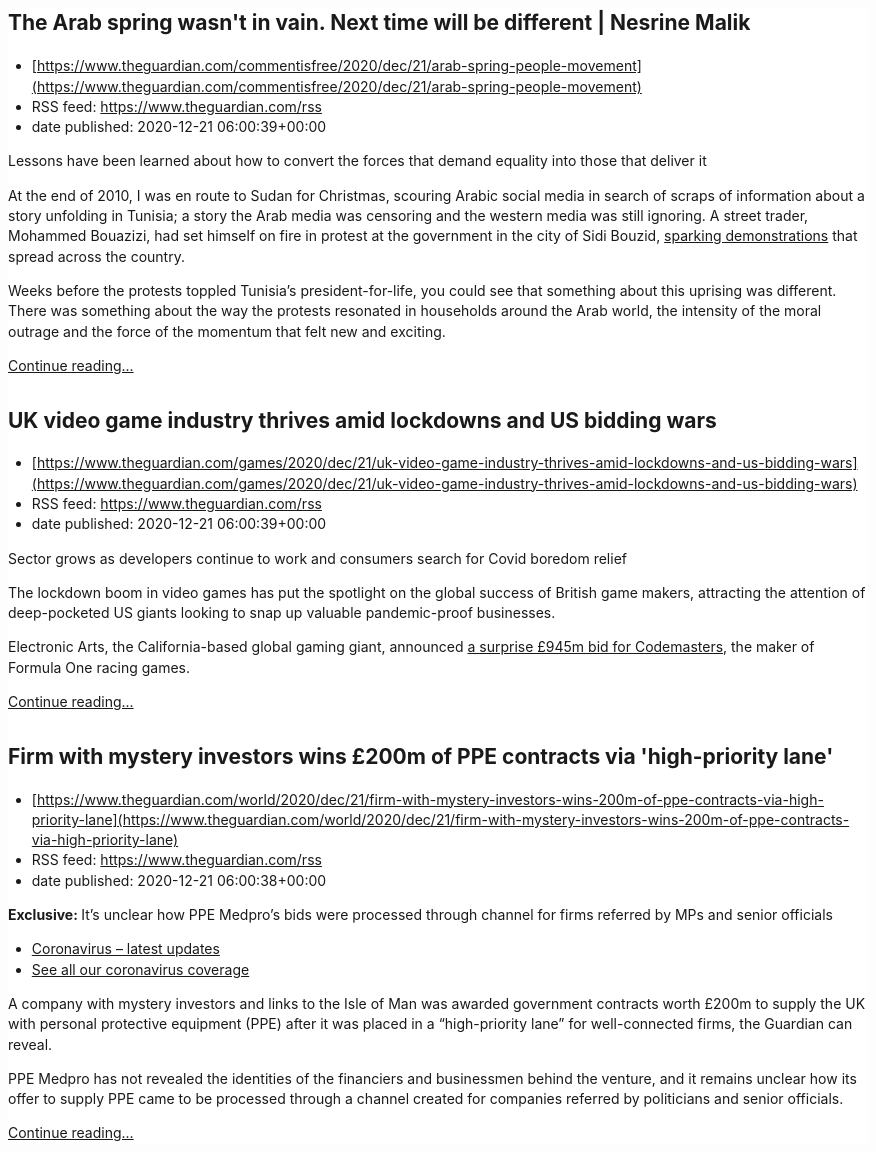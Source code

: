 ## The Arab spring wasn't in vain. Next time will be different | Nesrine Malik
 - [https://www.theguardian.com/commentisfree/2020/dec/21/arab-spring-people-movement](https://www.theguardian.com/commentisfree/2020/dec/21/arab-spring-people-movement)
 - RSS feed: https://www.theguardian.com/rss
 - date published: 2020-12-21 06:00:39+00:00

<p>Lessons have been learned about how to convert the forces that demand equality into those that deliver it<br /></p><p>At the end of 2010, I was en route to Sudan for Christmas, scouring Arabic social media in search of scraps of information about a story unfolding in Tunisia; a story the Arab media was censoring and the western media was still ignoring. A street trader, Mohammed Bouazizi, had set himself on fire in protest at the government in the city of Sidi Bouzid, <a href="https://www.theguardian.com/world/video/2020/dec/17/tunisia-and-the-arab-spring-10-years-on-we-tried-to-rise">sparking demonstrations</a> that spread across the country.</p><p>Weeks before the protests toppled Tunisia’s president-for-life, you could see that something about this uprising was different. There was something about the way the protests resonated in households around the Arab world, the intensity of the moral outrage and the force of the momentum that felt new and exciting.</p> <a href="https://www.theguardian.com/commentisfree/2020/dec/21/arab-spring-people-movement">Continue reading...</a>

## UK video game industry thrives amid lockdowns and US bidding wars
 - [https://www.theguardian.com/games/2020/dec/21/uk-video-game-industry-thrives-amid-lockdowns-and-us-bidding-wars](https://www.theguardian.com/games/2020/dec/21/uk-video-game-industry-thrives-amid-lockdowns-and-us-bidding-wars)
 - RSS feed: https://www.theguardian.com/rss
 - date published: 2020-12-21 06:00:39+00:00

<p>Sector grows as developers continue to work and consumers search for Covid boredom relief</p><p>The lockdown boom in video games has put the spotlight on the global success of British game makers, attracting the attention of deep-pocketed US giants looking to snap up valuable pandemic-proof businesses.</p><p>Electronic Arts, the California-based global gaming giant, announced <a href="https://www.theguardian.com/games/2020/dec/14/codemasters-bid-electronic-arts-fifa-2021-harry-potter-f1-2020">a surprise £945m bid for Codemasters</a>, the maker of Formula One racing games.</p> <a href="https://www.theguardian.com/games/2020/dec/21/uk-video-game-industry-thrives-amid-lockdowns-and-us-bidding-wars">Continue reading...</a>

## Firm with mystery investors wins £200m of PPE contracts via 'high-priority lane'
 - [https://www.theguardian.com/world/2020/dec/21/firm-with-mystery-investors-wins-200m-of-ppe-contracts-via-high-priority-lane](https://www.theguardian.com/world/2020/dec/21/firm-with-mystery-investors-wins-200m-of-ppe-contracts-via-high-priority-lane)
 - RSS feed: https://www.theguardian.com/rss
 - date published: 2020-12-21 06:00:38+00:00

<p><strong>Exclusive: </strong>It’s unclear how PPE Medpro’s bids were processed through channel for firms referred by MPs and senior officials</p><ul><li><a href="https://www.theguardian.com/world/series/coronavirus-live/latest">Coronavirus – latest updates</a></li><li><a href="https://www.theguardian.com/world/coronavirus-outbreak">See all our coronavirus coverage</a></li></ul><p>A company with mystery investors and links to the Isle of Man was awarded government contracts worth £200m to supply the UK with personal protective equipment (PPE) after it was placed in a “high-priority lane” for well-connected firms, the Guardian can reveal.</p><p>PPE Medpro has not revealed the identities of the financiers and businessmen behind the venture, and it remains unclear how its offer to supply PPE came to be processed through a channel created for companies referred by politicians and senior officials.</p> <a href="https://www.theguardian.com/world/2020/dec/21/firm-with-mystery-investors-wins-200m-of-ppe-contracts-via-high-priority-lane">Continue reading...</a>
